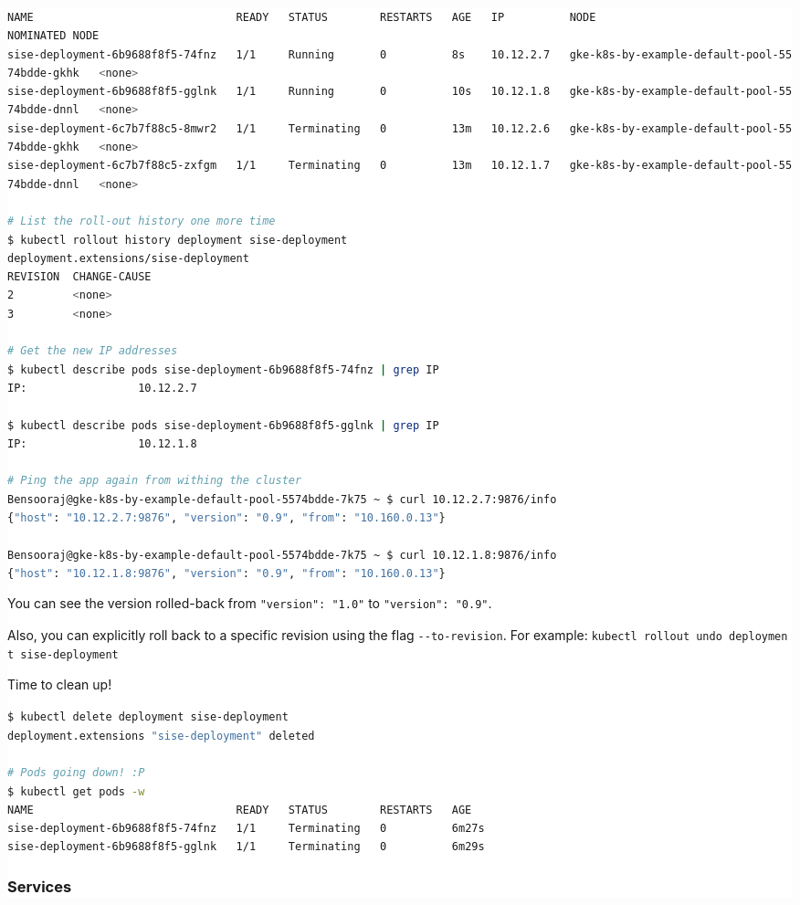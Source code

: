 ```sh
NAME                               READY   STATUS        RESTARTS   AGE   IP          NODE                                            NOMINATED NODE
sise-deployment-6b9688f8f5-74fnz   1/1     Running       0          8s    10.12.2.7   gke-k8s-by-example-default-pool-5574bdde-gkhk   <none>
sise-deployment-6b9688f8f5-gglnk   1/1     Running       0          10s   10.12.1.8   gke-k8s-by-example-default-pool-5574bdde-dnnl   <none>
sise-deployment-6c7b7f88c5-8mwr2   1/1     Terminating   0          13m   10.12.2.6   gke-k8s-by-example-default-pool-5574bdde-gkhk   <none>
sise-deployment-6c7b7f88c5-zxfgm   1/1     Terminating   0          13m   10.12.1.7   gke-k8s-by-example-default-pool-5574bdde-dnnl   <none>

# List the roll-out history one more time
$ kubectl rollout history deployment sise-deployment
deployment.extensions/sise-deployment 
REVISION  CHANGE-CAUSE
2         <none>
3         <none>

# Get the new IP addresses
$ kubectl describe pods sise-deployment-6b9688f8f5-74fnz | grep IP
IP:                 10.12.2.7

$ kubectl describe pods sise-deployment-6b9688f8f5-gglnk | grep IP
IP:                 10.12.1.8

# Ping the app again from withing the cluster
Bensooraj@gke-k8s-by-example-default-pool-5574bdde-7k75 ~ $ curl 10.12.2.7:9876/info
{"host": "10.12.2.7:9876", "version": "0.9", "from": "10.160.0.13"}

Bensooraj@gke-k8s-by-example-default-pool-5574bdde-7k75 ~ $ curl 10.12.1.8:9876/info
{"host": "10.12.1.8:9876", "version": "0.9", "from": "10.160.0.13"}
```

You can see the version rolled-back from `"version": "1.0"` to `"version": "0.9"`.

Also, you can explicitly roll back to a specific revision using the flag `--to-revision`. For example: `kubectl rollout undo deployment sise-deployment`

Time to clean up!
```sh
$ kubectl delete deployment sise-deployment
deployment.extensions "sise-deployment" deleted

# Pods going down! :P
$ kubectl get pods -w
NAME                               READY   STATUS        RESTARTS   AGE
sise-deployment-6b9688f8f5-74fnz   1/1     Terminating   0          6m27s
sise-deployment-6b9688f8f5-gglnk   1/1     Terminating   0          6m29s
```

### Services
